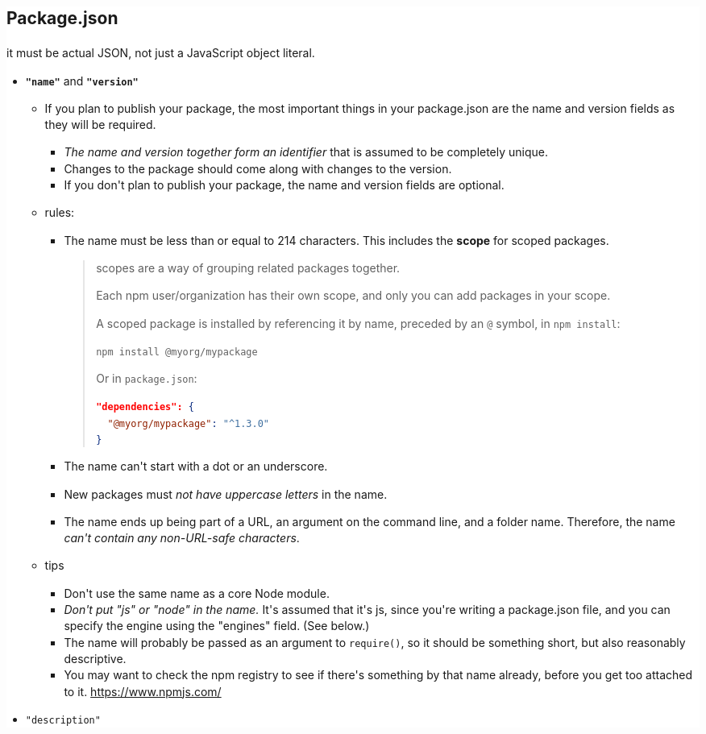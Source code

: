 

## Package.json

it must be actual JSON, not just a JavaScript object literal.

- **`"name"`** and **`"version"`**

  - If you plan to publish your package, the most important things in your package.json are the name and version fields as they will be required.

    - *The name and version together form an identifier* that is assumed to be completely unique.
    - Changes to the package should come along with changes to the version.
    - If you don't plan to publish your package, the name and version fields are optional.

  - rules:

    - The name must be less than or equal to 214 characters. This includes the **scope** for scoped packages. 

      > scopes are a way of grouping related packages together.
      >
      > Each npm user/organization has their own scope, and only you can add packages in your scope. 
      >
      > A scoped package is installed by referencing it by name, preceded by an `@` symbol, in `npm install`:
      >
      > ```
      > npm install @myorg/mypackage
      > ```
      >
      > Or in `package.json`:
      >
      > ```json
      > "dependencies": {
      >   "@myorg/mypackage": "^1.3.0"
      > }
      > ```

    - The name can't start with a dot or an underscore.

    - New packages must *not have uppercase letters* in the name.

    - The name ends up being part of a URL, an argument on the command line, and a folder name. Therefore, the name *can't contain any non-URL-safe characters*.

  - tips

    - Don't use the same name as a core Node module.
    - *Don't put "js" or "node" in the name.* It's assumed that it's js, since you're writing a package.json file, and you can specify the engine using the "engines" field. (See below.)
    - The name will probably be passed as an argument to `require()`, so it should be something short, but also reasonably descriptive. 
    - You may want to check the npm registry to see if there's something by that name already, before you get too attached to it. <https://www.npmjs.com/>

- `"description"`
